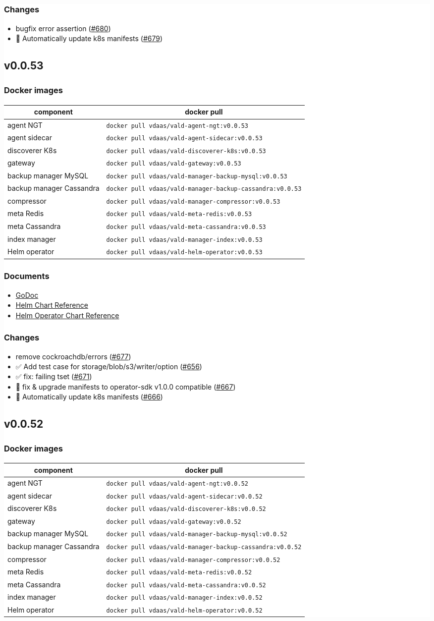 ### Changes
- bugfix error assertion ([#680](https://github.com/vdaas/vald/pull/680))
- :robot: Automatically update k8s manifests ([#679](https://github.com/vdaas/vald/pull/679))


## v0.0.53

### Docker images

component | docker pull
--------- | -----------
agent NGT | `docker pull vdaas/vald-agent-ngt:v0.0.53`
agent sidecar | `docker pull vdaas/vald-agent-sidecar:v0.0.53`
discoverer K8s | `docker pull vdaas/vald-discoverer-k8s:v0.0.53`
gateway | `docker pull vdaas/vald-gateway:v0.0.53`
backup manager MySQL | `docker pull vdaas/vald-manager-backup-mysql:v0.0.53`
backup manager Cassandra | `docker pull vdaas/vald-manager-backup-cassandra:v0.0.53`
compressor | `docker pull vdaas/vald-manager-compressor:v0.0.53`
meta Redis | `docker pull vdaas/vald-meta-redis:v0.0.53`
meta Cassandra | `docker pull vdaas/vald-meta-cassandra:v0.0.53`
index manager | `docker pull vdaas/vald-manager-index:v0.0.53`
Helm operator | `docker pull vdaas/vald-helm-operator:v0.0.53`

### Documents
- [GoDoc](https://pkg.go.dev/github.com/vdaas/vald@v0.0.53)
- [Helm Chart Reference](https://github.com/vdaas/vald/blob/v0.0.53/charts/vald/README.md)
- [Helm Operator Chart Reference](https://github.com/vdaas/vald/blob/v0.0.53/charts/vald-helm-operator/README.md)

### Changes
- remove cockroachdb/errors ([#677](https://github.com/vdaas/vald/pull/677))
- :white_check_mark: Add test case for storage/blob/s3/writer/option ([#656](https://github.com/vdaas/vald/pull/656))
- :white_check_mark: fix: failing tset ([#671](https://github.com/vdaas/vald/pull/671))
- :bug: fix & upgrade manifests to operator-sdk v1.0.0 compatible ([#667](https://github.com/vdaas/vald/pull/667))
- :robot: Automatically update k8s manifests ([#666](https://github.com/vdaas/vald/pull/666))


## v0.0.52

### Docker images

component | docker pull
--------- | -----------
agent NGT | `docker pull vdaas/vald-agent-ngt:v0.0.52`
agent sidecar | `docker pull vdaas/vald-agent-sidecar:v0.0.52`
discoverer K8s | `docker pull vdaas/vald-discoverer-k8s:v0.0.52`
gateway | `docker pull vdaas/vald-gateway:v0.0.52`
backup manager MySQL | `docker pull vdaas/vald-manager-backup-mysql:v0.0.52`
backup manager Cassandra | `docker pull vdaas/vald-manager-backup-cassandra:v0.0.52`
compressor | `docker pull vdaas/vald-manager-compressor:v0.0.52`
meta Redis | `docker pull vdaas/vald-meta-redis:v0.0.52`
meta Cassandra | `docker pull vdaas/vald-meta-cassandra:v0.0.52`
index manager | `docker pull vdaas/vald-manager-index:v0.0.52`
Helm operator | `docker pull vdaas/vald-helm-operator:v0.0.52`
